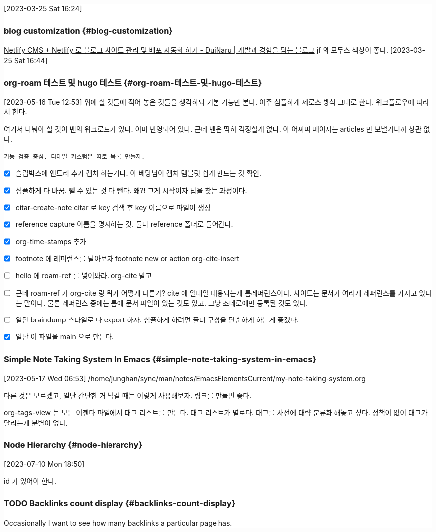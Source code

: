 <span class="timestamp-wrapper"><span class="timestamp">[2023-03-25 Sat 16:24]</span></span>


### blog customization {#blog-customization}

[Netlify CMS + Netlify 로 블로그 사이트 관리 및 배포 자동화 하기 - DuiNaru | 개발과 경험을 담는 블로그](https://duinaru.github.io/posts/2020-09-02-make-blog-with-netlifycms-netlify/) jf 의 모두스 색상이 좋다. <span class="timestamp-wrapper"><span class="timestamp">[2023-03-25 Sat 16:44]</span></span>


### org-roam 테스트 및 hugo 테스트 {#org-roam-테스트-및-hugo-테스트}

<span class="timestamp-wrapper"><span class="timestamp">[2023-05-16 Tue 12:53]</span></span> 위에 할 것들에 적어 놓은 것들을 생각하되 기본 기능만 본다. 아주 심플하게 제로스 방식 그대로 한다. 워크플로우에 따라서 한다.

여기서 나눠야 할 것이 벤의 워크로드가 있다. 이미 반영되어 있다. 근데 벤은 딱히 걱정할게 없다. 아 어짜피 페이지는 articles 만 보낼거니까 상관 없다.

```text
기능 검증 중심. 디테일 커스텀은 따로 목록 만들자.
```

-   [X] 슬립박스에 엔트리 추가 캡처 하는거다. 아 베당님이 캡처 템블릿 쉽게 만드는 것 확인.
-   [X] 심플하게 다 바꿈. 뺄 수 있는 것 다 뺀다. 왜?! 그게 시작이자 답을 찾는 과정이다.
-   [X] citar-create-note citar 로 key 검색 후 key 이름으로 파일이 생성
-   [X] reference capture 이름을 명시하는 것. 둘다 reference 폴더로 들어간다.
-   [X] org-time-stamps 추가
-   [X] footnote 에 레퍼런스를 달아보자 footnote new or action org-cite-insert
-   [ ] hello 에 roam-ref 를 넣어봐라. org-cite 말고
-   [ ] 근데 roam-ref 가 org-cite 랑 뭐가 어떻게 다른가? cite 에 일대일 대응되는게 롬레퍼런스이다. 사이트는 문서가 여러개 레퍼런스를 가지고 있다는 말이다. 물론 레퍼런스 중에는 롬에 문서 파일이 있는 것도 있고. 그냥 조테로에만 등록된 것도 있다.
-   [ ] 일단 braindump 스타일로 다 export 하자. 심플하게 하려면 폴더 구성을 단순하게 하는게 좋겠다.
-   [X] 일단 이 파일을 main 으로 만든다.


### Simple Note Taking System In Emacs {#simple-note-taking-system-in-emacs}

<span class="timestamp-wrapper"><span class="timestamp">[2023-05-17 Wed 06:53]</span></span> /home/junghan/sync/man/notes/EmacsElementsCurrent/my-note-taking-system.org

다른 것은 모르겠고, 일단 간단한 거 남길 때는 이렇게 사용해보자. 링크를 만들면 좋다.

org-tags-view 는 모든 어젠다 파일에서 태그 리스트를 만든다. 태그 리스트가 별로다. 태그를 사전에 대략 분류화 해놓고 싶다. 정책이 없이 태그가 달리는게 분별이 없다.


### Node Hierarchy {#node-hierarchy}

<span class="timestamp-wrapper"><span class="timestamp">[2023-07-10 Mon 18:50]</span></span>

id 가 있어야 한다.


### <span class="org-todo todo TODO">TODO</span> Backlinks count display {#backlinks-count-display}

Occasionally I want to see how many backlinks a particular page has.

